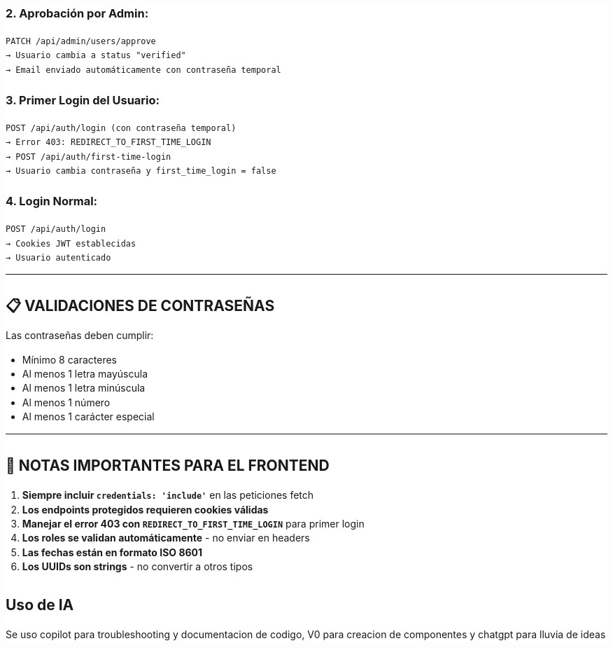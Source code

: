 ### 2. Aprobación por Admin:
```
PATCH /api/admin/users/approve
→ Usuario cambia a status "verified"
→ Email enviado automáticamente con contraseña temporal
```

### 3. Primer Login del Usuario:
```
POST /api/auth/login (con contraseña temporal)
→ Error 403: REDIRECT_TO_FIRST_TIME_LOGIN
→ POST /api/auth/first-time-login
→ Usuario cambia contraseña y first_time_login = false
```

### 4. Login Normal:
```
POST /api/auth/login
→ Cookies JWT establecidas
→ Usuario autenticado
```

---

## 📋 **VALIDACIONES DE CONTRASEÑAS**

Las contraseñas deben cumplir:
- Mínimo 8 caracteres
- Al menos 1 letra mayúscula
- Al menos 1 letra minúscula  
- Al menos 1 número
- Al menos 1 carácter especial

---

## 🎯 **NOTAS IMPORTANTES PARA EL FRONTEND**

1. **Siempre incluir `credentials: 'include'`** en las peticiones fetch
2. **Los endpoints protegidos requieren cookies válidas**
3. **Manejar el error 403 con `REDIRECT_TO_FIRST_TIME_LOGIN`** para primer login
4. **Los roles se validan automáticamente** - no enviar en headers
5. **Las fechas están en formato ISO 8601**
6. **Los UUIDs son strings** - no convertir a otros tipos

## **Uso de IA**
Se uso copilot para troubleshooting y documentacion de codigo, V0 para creacion de componentes y chatgpt para lluvia de ideas